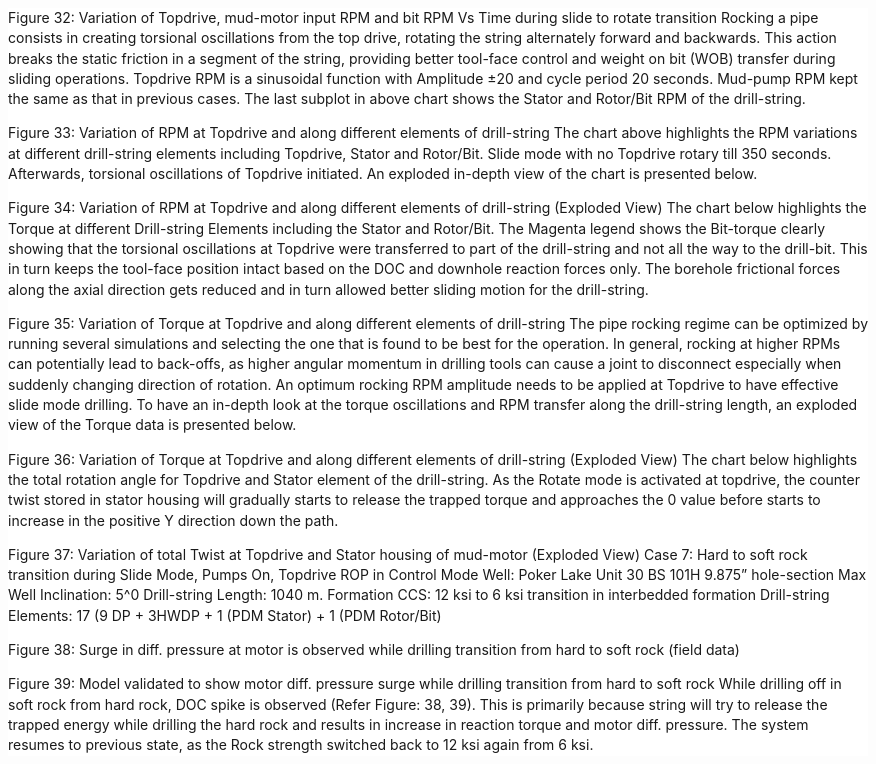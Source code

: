 Figure 32: Variation of Topdrive, mud-motor input RPM and bit RPM Vs Time during slide to rotate transition
Rocking a pipe consists in creating torsional oscillations from the top drive, rotating the string alternately forward and backwards. This action breaks the static friction in a segment of the string, providing better tool-face control and weight on bit (WOB) transfer during sliding operations.
Topdrive RPM is a sinusoidal function with Amplitude ±20 and cycle period 20 seconds. Mud-pump RPM kept the same as that in previous cases. The last subplot in above chart shows the Stator and Rotor/Bit RPM of the drill-string.
 
Figure 33: Variation of RPM at Topdrive and along different elements of drill-string
The chart above highlights the RPM variations at different drill-string elements including Topdrive, Stator and Rotor/Bit. Slide mode with no Topdrive rotary till 350 seconds. Afterwards, torsional oscillations of Topdrive initiated. An exploded in-depth view of the chart is presented below.
 
Figure 34: Variation of RPM at Topdrive and along different elements of drill-string (Exploded View)
The chart below highlights the Torque at different Drill-string Elements including the Stator and Rotor/Bit. The Magenta legend shows the Bit-torque clearly showing that the torsional oscillations at Topdrive were transferred to part of the drill-string and not all the way to the drill-bit. This in turn keeps the tool-face position intact based on the DOC and downhole reaction forces only. The borehole frictional forces along the axial direction gets reduced and in turn allowed better sliding motion for the drill-string.
 
Figure 35: Variation of Torque at Topdrive and along different elements of drill-string
The pipe rocking regime can be optimized by running several simulations and selecting the one that is found to be best for the operation. In general, rocking at higher RPMs can potentially lead to back-offs, as higher angular momentum in drilling tools can cause a joint to disconnect especially when suddenly changing direction of rotation. 
An optimum rocking RPM amplitude needs to be applied at Topdrive to have effective slide mode drilling. To have an in-depth look at the torque oscillations and RPM transfer along the drill-string length, an exploded view of the Torque data is presented below.
 
Figure 36: Variation of Torque at Topdrive and along different elements of drill-string (Exploded View)
The chart below highlights the total rotation angle for Topdrive and Stator element of the drill-string. As the Rotate mode is activated at topdrive, the counter twist stored in stator housing will gradually starts to release the trapped torque and approaches the 0 value before starts to increase in the positive Y direction down the path.
 
Figure 37: Variation of total Twist at Topdrive and Stator housing of mud-motor (Exploded View)
Case 7: Hard to soft rock transition during Slide Mode, Pumps On, Topdrive ROP in Control Mode
Well: Poker Lake Unit 30 BS 101H 9.875” hole-section
Max Well Inclination: 5^0
Drill-string Length: 1040 m.
Formation CCS: 12 ksi to 6 ksi transition in interbedded formation 
Drill-string Elements: 17 (9 DP + 3HWDP + 1 (PDM Stator) + 1 (PDM Rotor/Bit)
 
Figure 38: Surge in diff. pressure at motor is observed while drilling transition from hard to soft rock (field data)
 
Figure 39: Model validated to show motor diff. pressure surge while drilling transition from hard to soft rock
While drilling off in soft rock from hard rock, DOC spike is observed (Refer Figure: 38, 39). This is primarily because string will try to release the trapped energy while drilling the hard rock and results in increase in reaction torque and motor diff. pressure. The system resumes to previous state, as the Rock strength switched back to 12 ksi again from 6 ksi.
